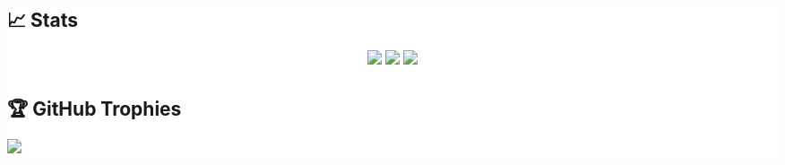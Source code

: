 </div>


## 📈 Stats

<p align="center" >
 
  <img width="53%" src="https://github-readme-stats.vercel.app/api?username=blitzsenpai&show_icons=true&theme=dark#gh-dark-mode-only" />
    <img width="46%" src="https://github-readme-stats.vercel.app/api/top-langs/?username=blitzsenpai&layout=compact&langs_count=6&theme=dark#gh-dark-mode-only" />
  <img width="100%" src="https://github-readme-streak-stats.herokuapp.com/?user=blitzsenpai&theme=dark#gh-dark-mode-only" />
</p>

## 🏆 GitHub Trophies

![](https://github-profile-trophy.vercel.app/?username=blitzsenpai&theme=radical&no-frame=false&no-bg=true&margin-w=4)
